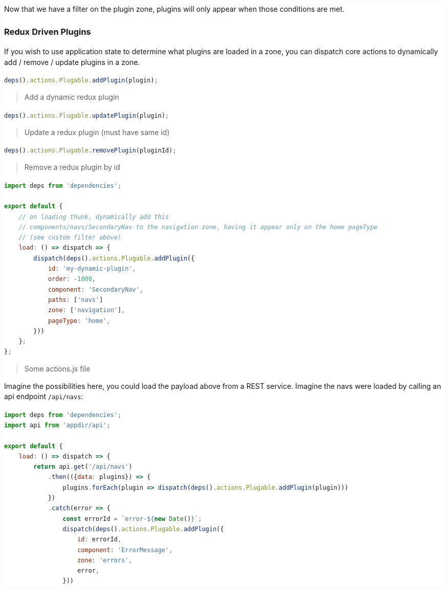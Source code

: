 Now that we have a filter on the plugin zone, plugins will only appear when those conditions are met.

### Redux Driven Plugins

If you wish to use application state to determine what plugins are loaded in a zone, you can dispatch core actions to dynamically add / remove / update plugins in a zone.

```js
deps().actions.Plugable.addPlugin(plugin);
```

> Add a dynamic redux plugin

```js
deps().actions.Plugable.updatePlugin(plugin);
```

> Update a redux plugin (must have same id)

```js
deps().actions.Plugable.removePlugin(pluginId);
```

> Remove a redux plugin by id

```js
import deps from 'dependencies';

export default {
    // on loading thunk, dynamically add this
    // components/navs/SecondaryNav to the navigation zone, having it appear only on the home pageType
    // (see custom filter above)
    load: () => dispatch => {
        dispatch(deps().actions.Plugable.addPlugin({
            id: 'my-dynamic-plugin',
            order: -1000,
            component: 'SecondaryNav',
            paths: ['navs']
            zone: ['navigation'],
            pageType: 'home',
        }))
    };
};
```

> Some actions.js file

Imagine the possibilities here, you could load the payload above from a REST service. Imagine the navs were loaded by calling an api endpoint `/api/navs`:

```js
import deps from 'dependencies';
import api from 'appdir/api';

export default {
    load: () => dispatch => {
        return api.get('/api/navs')
            .then(({data: plugins}) => {
                plugins.forEach(plugin => dispatch(deps().actions.Plugable.addPlugin(plugin)))
            })
            .catch(error => {
                const errorId = `error-${new Date()}`;
                dispatch(deps().actions.Plugable.addPlugin({
                    id: errorId,
                    component: 'ErrorMessage',
                    zone: 'errors',
                    error,
                }))
```